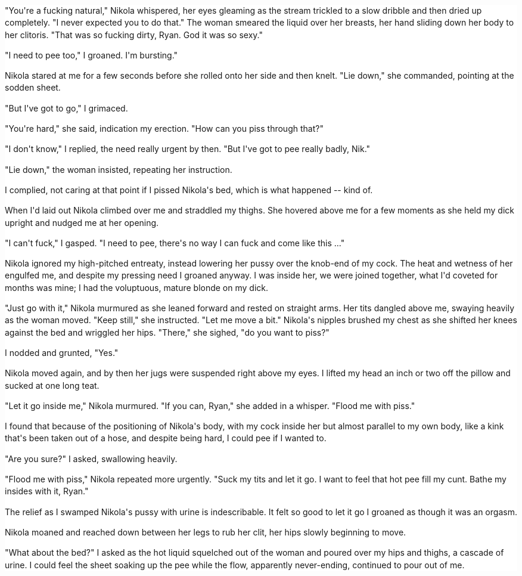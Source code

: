  "You're a fucking natural," Nikola whispered, her eyes gleaming as the stream trickled to a slow dribble and then dried up completely. "I never expected you to do that." The woman smeared the liquid over her breasts, her hand sliding down her body to her clitoris. "That was so fucking dirty, Ryan. God it was so sexy." 

 "I need to pee too," I groaned. I'm bursting." 

 Nikola stared at me for a few seconds before she rolled onto her side and then knelt. "Lie down," she commanded, pointing at the sodden sheet. 

 "But I've got to go," I grimaced. 

 "You're hard," she said, indication my erection. "How can you piss through that?" 

 "I don't know," I replied, the need really urgent by then. "But I've got to pee really badly, Nik." 

 "Lie down," the woman insisted, repeating her instruction. 

 I complied, not caring at that point if I pissed Nikola's bed, which is what happened -- kind of. 

 When I'd laid out Nikola climbed over me and straddled my thighs. She hovered above me for a few moments as she held my dick upright and nudged me at her opening. 

 "I can't fuck," I gasped. "I need to pee, there's no way I can fuck and come like this ..." 

 Nikola ignored my high-pitched entreaty, instead lowering her pussy over the knob-end of my cock. The heat and wetness of her engulfed me, and despite my pressing need I groaned anyway. I was inside her, we were joined together, what I'd coveted for months was mine; I had the voluptuous, mature blonde on my dick. 

 "Just go with it," Nikola murmured as she leaned forward and rested on straight arms. Her tits dangled above me, swaying heavily as the woman moved. "Keep still," she instructed. "Let me move a bit." Nikola's nipples brushed my chest as she shifted her knees against the bed and wriggled her hips. "There," she sighed, "do you want to piss?" 

 I nodded and grunted, "Yes." 

 Nikola moved again, and by then her jugs were suspended right above my eyes. I lifted my head an inch or two off the pillow and sucked at one long teat. 

 "Let it go inside me," Nikola murmured. "If you can, Ryan," she added in a whisper. "Flood me with piss." 

 I found that because of the positioning of Nikola's body, with my cock inside her but almost parallel to my own body, like a kink that's been taken out of a hose, and despite being hard, I could pee if I wanted to. 

 "Are you sure?" I asked, swallowing heavily. 

 "Flood me with piss," Nikola repeated more urgently. "Suck my tits and let it go. I want to feel that hot pee fill my cunt. Bathe my insides with it, Ryan." 

 The relief as I swamped Nikola's pussy with urine is indescribable. It felt so good to let it go I groaned as though it was an orgasm. 

 Nikola moaned and reached down between her legs to rub her clit, her hips slowly beginning to move. 

 "What about the bed?" I asked as the hot liquid squelched out of the woman and poured over my hips and thighs, a cascade of urine. I could feel the sheet soaking up the pee while the flow, apparently never-ending, continued to pour out of me. 
